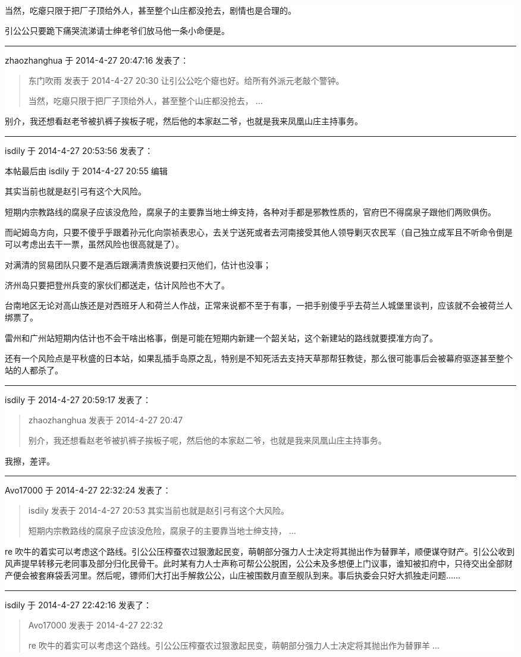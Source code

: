 当然，吃瘪只限于把厂子顶给外人，甚至整个山庄都没抢去，剧情也是合理的。

引公公只要跪下痛哭流涕请士绅老爷们放马他一条小命便是。

---

zhaozhanghua 于 2014-4-27 20:47:16 发表了：

> 东门吹雨 发表于 2014-4-27 20:30 让引公公吃个瘪也好。给所有外派元老敲个警钟。
>
> 当然，吃瘪只限于把厂子顶给外人，甚至整个山庄都没抢去， ...

别介，我还想看赵老爷被扒裤子挨板子呢，然后他的本家赵二爷，也就是我来凤凰山庄主持事务。

---

isdily 于 2014-4-27 20:53:56 发表了：

本帖最后由 isdily 于 2014-4-27 20:55 编辑

其实当前也就是赵引弓有这个大风险。

短期内宗教路线的腐泉子应该没危险，腐泉子的主要靠当地士绅支持，各种对手都是邪教性质的，官府巴不得腐泉子跟他们两败俱伤。

而屺姆岛方向，只要不傻乎乎跟着孙元化向崇祯表忠心，去关宁送死或者去河南接受其他人领导剿灭农民军（自己独立成军且不听命令倒是可以考虑出去干一票，虽然风险也很高就是了）。

对满清的贸易团队只要不是酒后跟满清贵族说要扫灭他们，估计也没事；

济州岛只要把登州兵变的家伙们都送走，估计风险也不大了。

台南地区无论对高山族还是对西班牙人和荷兰人作战，正常来说都不至于有事，一把手别傻乎乎去荷兰人城堡里谈判，应该就不会被荷兰人绑票了。

雷州和广州站短期内估计也不会干啥出格事，倒是可能在短期内新建一个韶关站，这个新建站的路线就要摸准方向了。

还有一个风险点是平秋盛的日本站，如果乱插手岛原之乱，特别是不知死活去支持天草那帮狂教徒，那么很可能事后会被幕府驱逐甚至整个站的人都杀了。

---

isdily 于 2014-4-27 20:59:17 发表了：

> zhaozhanghua 发表于 2014-4-27 20:47
>
> 别介，我还想看赵老爷被扒裤子挨板子呢，然后他的本家赵二爷，也就是我来凤凰山庄主持事务。

我擦，差评。

---

Avo17000 于 2014-4-27 22:32:24 发表了：

> isdily 发表于 2014-4-27 20:53 其实当前也就是赵引弓有这个大风险。
>
> 短期内宗教路线的腐泉子应该没危险，腐泉子的主要靠当地士绅支持， ...

re 吹牛的着实可以考虑这个路线。引公公压榨蚕农过狠激起民变，萌朝部分强力人士决定将其抛出作为替罪羊，顺便谋夺财产。引公公收到风声提早转移元老同事及部分归化民骨干。此时某有力人士声称可帮公公脱困，公公未及多想便上门议事，谁知被扣府中，只待交出全部财产便会被套麻袋丢河里。然后呢，镖师们大打出手解救公公，山庄被围数月直至舰队到来。事后执委会只好大抓独走问题……

---

isdily 于 2014-4-27 22:42:16 发表了：

> Avo17000 发表于 2014-4-27 22:32
>
> re 吹牛的着实可以考虑这个路线。引公公压榨蚕农过狠激起民变，萌朝部分强力人士决定将其抛出作为替罪羊 ...
